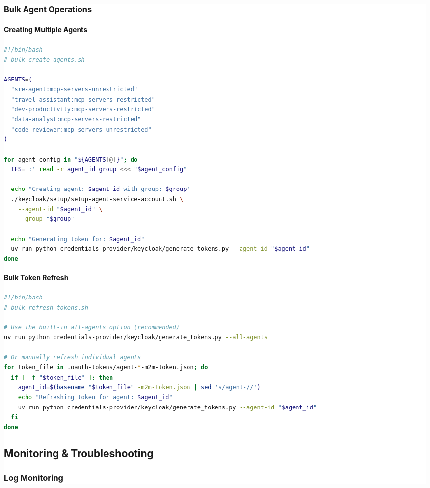 
### Bulk Agent Operations

#### Creating Multiple Agents
```bash
#!/bin/bash
# bulk-create-agents.sh

AGENTS=(
  "sre-agent:mcp-servers-unrestricted"
  "travel-assistant:mcp-servers-restricted"
  "dev-productivity:mcp-servers-restricted"
  "data-analyst:mcp-servers-restricted"
  "code-reviewer:mcp-servers-unrestricted"
)

for agent_config in "${AGENTS[@]}"; do
  IFS=':' read -r agent_id group <<< "$agent_config"
  
  echo "Creating agent: $agent_id with group: $group"
  ./keycloak/setup/setup-agent-service-account.sh \
    --agent-id "$agent_id" \
    --group "$group"
  
  echo "Generating token for: $agent_id"
  uv run python credentials-provider/keycloak/generate_tokens.py --agent-id "$agent_id"
done
```

#### Bulk Token Refresh
```bash
#!/bin/bash
# bulk-refresh-tokens.sh

# Use the built-in all-agents option (recommended)
uv run python credentials-provider/keycloak/generate_tokens.py --all-agents

# Or manually refresh individual agents
for token_file in .oauth-tokens/agent-*-m2m-token.json; do
  if [ -f "$token_file" ]; then
    agent_id=$(basename "$token_file" -m2m-token.json | sed 's/agent-//')
    echo "Refreshing token for agent: $agent_id"
    uv run python credentials-provider/keycloak/generate_tokens.py --agent-id "$agent_id"
  fi
done
```

## Monitoring & Troubleshooting

### Log Monitoring
